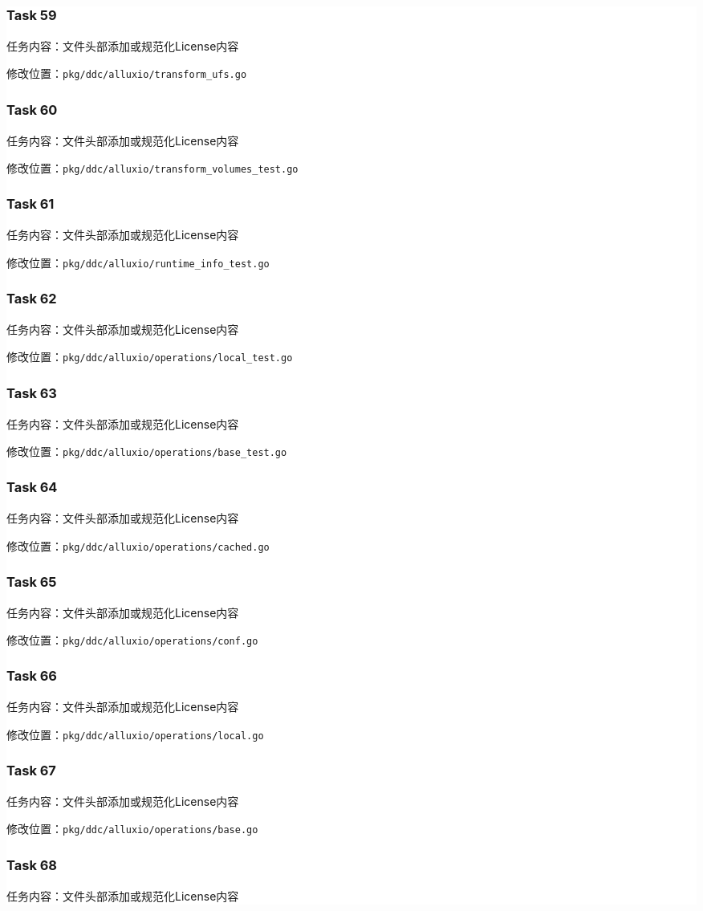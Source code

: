 ### Task 59

任务内容：文件头部添加或规范化License内容

修改位置：`pkg/ddc/alluxio/transform_ufs.go`

### Task 60

任务内容：文件头部添加或规范化License内容

修改位置：`pkg/ddc/alluxio/transform_volumes_test.go`

### Task 61

任务内容：文件头部添加或规范化License内容

修改位置：`pkg/ddc/alluxio/runtime_info_test.go`

### Task 62

任务内容：文件头部添加或规范化License内容

修改位置：`pkg/ddc/alluxio/operations/local_test.go`

### Task 63

任务内容：文件头部添加或规范化License内容

修改位置：`pkg/ddc/alluxio/operations/base_test.go`

### Task 64

任务内容：文件头部添加或规范化License内容

修改位置：`pkg/ddc/alluxio/operations/cached.go`

### Task 65

任务内容：文件头部添加或规范化License内容

修改位置：`pkg/ddc/alluxio/operations/conf.go`

### Task 66

任务内容：文件头部添加或规范化License内容

修改位置：`pkg/ddc/alluxio/operations/local.go`

### Task 67

任务内容：文件头部添加或规范化License内容

修改位置：`pkg/ddc/alluxio/operations/base.go`

### Task 68

任务内容：文件头部添加或规范化License内容
